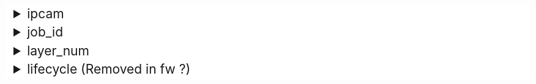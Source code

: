 <details style="margin-left: 1rem;"><summary style="font-size:1.5rem;">ipcam</summary></details>

<details style="margin-left: 1rem;"><summary style="font-size:1.5rem;">job_id</summary></details>

<details style="margin-left: 1rem;"><summary style="font-size:1.5rem;">layer_num</summary></details>

<details style="margin-left: 1rem;"><summary style="font-size:1.5rem;">lifecycle (Removed in fw ?)</summary></details>
